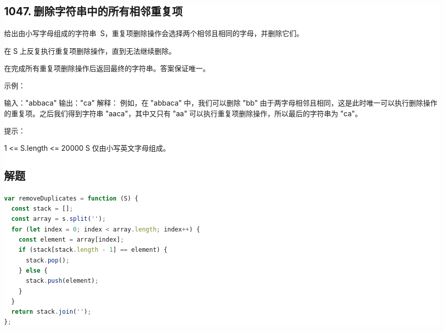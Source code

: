 
## 1047. 删除字符串中的所有相邻重复项

给出由小写字母组成的字符串  S，重复项删除操作会选择两个相邻且相同的字母，并删除它们。

在 S 上反复执行重复项删除操作，直到无法继续删除。

在完成所有重复项删除操作后返回最终的字符串。答案保证唯一。

示例：

输入："abbaca"
输出："ca"
解释：
例如，在 "abbaca" 中，我们可以删除 "bb" 由于两字母相邻且相同，这是此时唯一可以执行删除操作的重复项。之后我们得到字符串 "aaca"，其中又只有 "aa" 可以执行重复项删除操作，所以最后的字符串为 "ca"。

提示：

1 <= S.length <= 20000
S 仅由小写英文字母组成。

## 解题

```js
var removeDuplicates = function (S) {
  const stack = [];
  const array = s.split('');
  for (let index = 0; index < array.length; index++) {
    const element = array[index];
    if (stack[stack.length - 1] == element) {
      stack.pop();
    } else {
      stack.push(element);
    }
  }
  return stack.join('');
};
```